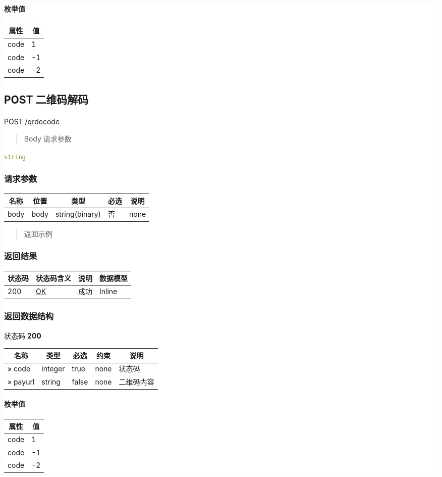 #### 枚举值

|属性|值|
|---|---|
|code|1|
|code|-1|
|code|-2|

## POST 二维码解码

POST /qrdecode

> Body 请求参数

```yaml
string

```

### 请求参数

|名称|位置|类型|必选|说明|
|---|---|---|---|---|
|body|body|string(binary)| 否 |none|

> 返回示例

### 返回结果

|状态码|状态码含义|说明|数据模型|
|---|---|---|---|
|200|[OK](https://tools.ietf.org/html/rfc7231#section-6.3.1)|成功|Inline|

### 返回数据结构

状态码 **200**

|名称|类型|必选|约束|说明|
|---|---|---|---|---|
|» code|integer|true|none|状态码|
|» payurl|string|false|none|二维码内容|

#### 枚举值

|属性|值|
|---|---|
|code|1|
|code|-1|
|code|-2|
